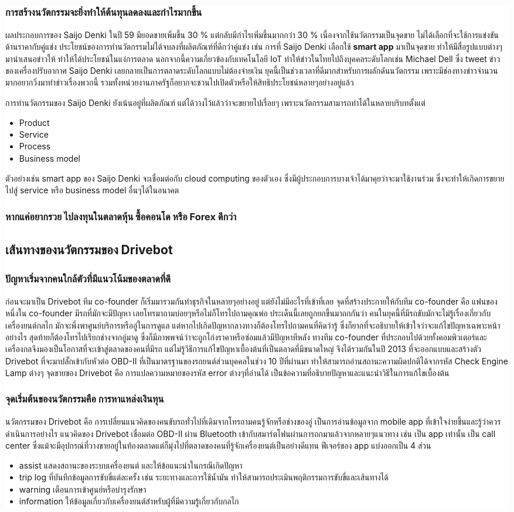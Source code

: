 ### การสร้างนวัตกรรมจะยิ่งทำให้ต้นทุนลดลงและกำไรมากขึ้น
ผลประกอบการของ Saijo Denki ในปี 59 มียอดขายเพิ่มขึ้น 30 % แต่กลับมีกำไรเพิ่มขึ้นมากกว่า 30 % เนื่องจากใช้นวัตกรรมเป็นจุดขาย ไม่ได้เลือกที่จะใช้การแข่งขันด้านราคากับคู่แข่ง   ประโยชน์ของการทำนวัตกรรมไม่ได้จบลงที่ผลิตภัณฑ์ที่ดีกว่าคู่แข่ง เช่น การที่ Saijo Denki เลือกใช้ **smart app** มาเป็นจุดขาย ทำให้มีสื่อรูปแบบต่างๆมานำเสนอข่าวให้ ทำให้ได้ประโยชน์ในแง่การตลาด  นอกจากนี้ความเกี่ยวข้องกับเทคโนโลยี IoT ทำให้ข่าวในไทยไปถึงบุคคลระดับโลกเช่น Michael Dell ซึ่ง tweet ข่าวของเครื่องปรับอากาศ Saijo Denki เลยกลายเป็นการตลาดระดับโลกแบบไม่ต้องจ่ายเงิน  ยุคนี้เป็นช่วงเวลาที่ดีมากสำหรับการผลักดันนวัตกรรม เพราะมีช่องทางข่าวจำนวนมากอยากวิ่งมาทำข่าวเรื่องพวกนี้ รวมทั้งหน่วยงานภาครัฐก็อยากจะชวนไปเปิดตัวหรือให้สิทธิประโยชน์หลายๆอย่างอยู่แล้ว

การทำนวัตกรรมของ Saijo Denki ยังเน้นอยู่ที่ผลิตภัณฑ์ แต่ได้วางไว้แล้วว่าจะขยายไปเรื่อยๆ เพราะนวัตกรรมสามารถทำได้ในหลายบริบทตั้งแต่

* Product
* Service
* Process
* Business model

ตัวอย่างเช่น smart app ของ Saijo Denki จะเชื่อมต่อกับ cloud computing ของตัวเอง ซึ่งมีผู้ประกอบการบางเจ้าได้มาคุยว่าจะมาใช้งานร่วม ซึ่งจะทำให้เกิดการขยายไปสู่ service หรือ business model อื่นๆได้ในอนาคต

### หากแค่อยากรวย ไปลงทุนในตลาดหุ้น ซื้อคอนโด หรือ Forex ดีกว่า

## เส้นทางของนวัตกรรมของ Drivebot

### ปัญหาเริ่มจากคนใกล้ตัวที่มีแนวโน้มของตลาดที่ดี
ก่อนจะมาเป็น Drivebot ทีม co-founder ก็เริ่มมารวมกันทำธุรกิจในหลายๆอย่างอยู่ แต่ยังไม่มีอะไรที่เข้าที่เลย   จุดที่สร้างประกายให้กับทีม co-founder คือ แฟนของหนึ่งใน co-founder มีรถที่มักจะมีปัญหา เลยโทรมาถามบ่อยๆหรือไม่ก็โทรไปถามคุณพ่อ   ประเด็นนี้เลยถูกยกขึ้นมาถกกันว่า คนในยุคนี้ที่มีรถขับมักจะไม่รู้เรื่องเกี่ยวกับเครื่องยนต์กลไก มักจะพึ่งพาศูนย์บริการหรืออู่ในการดูแล แต่หากไปเกิดปัญหากลางทางก็ต้องโทรไปถามคนที่คิดว่ารู้ ซึ่งก็ยากที่จะอธิบายให้เข้าใจว่าจะแก้ไขปัญหาเฉพาะหน้าอย่างไร   สุดท้ายก็ต้องโทรไปเรียกช่างจากอู่มาดู ซึ่งก็มีภาพพจน์ว่าจะถูกโก่งราคาหรือซ่อมแล้วมีปัญหาทีหลัง   ทางทีม co-founder ที่ประกอบไปด้วยทั้งคอมพิวเตอร์และเครื่องกลจึงมองเป็นโอกาสที่จะเข้าสู่ตลาดของคนที่มีรถ แต่ไม่รู้วิธีการแก้ไขปัญหาเบื้องต้นที่เป็นตลาดที่มีขนาดใหญ่ จึงได้รวมกันในปี 2013 ที่จะออกแบบและสร้างตัว Drivebot ที่จะมาปลั๊กเข้ากับหัวต่อ OBD-II ที่เป็นมาตรฐานของรถยนต์ส่วนบุคคลในช่วง 10 ปีที่ผ่านมา ทำให้สามารถอ่านสถานะความผิดปกติได้จากรหัส Check Engine Lamp ต่างๆ   จุดขายของ Drivebot คือ การแปลความหมายของรหัส error ต่างๆที่อ่านได้ เป็นข้อความที่อธิบายปัญหาและแนะนำวิธีในการแก้ไขเบื้องต้น

### จุดเริ่มต้นของนวัตกรรมคือ การหาแหล่งเงินทุน
นวัตกรรมของ Drivebot คือ การเปลี่ยนแนวคิดของคนขับรถทั่วไปที่เดิมจากโทรถามคนรู้จักหรือช่างของอู่ เป็นการอ่านข้อมูลจาก mobile app ที่เข้าใจง่ายขึ้นและรู้ว่าควรดำเนินการอย่างไร   แนวคิดของ Drivebot เชื่อมต่อ OBD-II ผ่าน Bluetooth เข้ากับสมาร์ตโฟนผ่านการถกมาแล้วจากหลายๆแนวทาง เช่น เป็น app เท่านั้น เป็น call center ซึ่งแม้จะมีอุปกรณ์ที่วางขายอยู่ในท้องตลาดแต่ก็มุ่งไปที่ตลาดของคนที่รู้จักเครื่องยนต์เป็นอย่างดีแทน   ฟีเจอร์ของ app แบ่งออกเป็น 4 ส่วน

* assist แสดงสถานะของระบบเครื่องยนต์ และให้ข้อแนะนำในกรณีเกิดปัญหา
* trip log ที่บันทึกข้อมูลการขับขี่แต่ละครั้ง เช่น ระยะทางและการใช้น้ำมัน ทำให้สามารถประเมินพฤติกรรมการขับขี่และเส้นทางได้
* warning เตือนการเข้าศูนย์หรือบำรุงรักษา
* information ให้ข้อมูลเกี่ยวกับเครื่องยนต์สำหรับผู้ที่มีความรู้เกี่ยวกับกลไก
